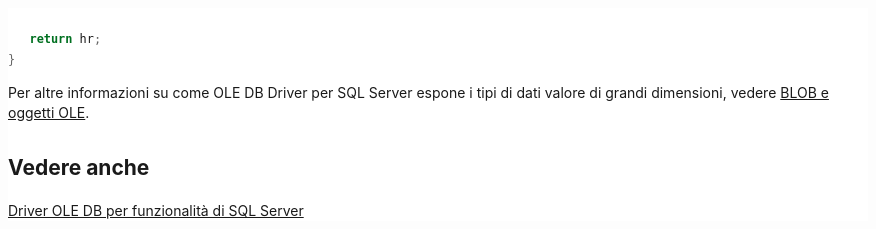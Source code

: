 ```cpp

   return hr;
}
```

Per altre informazioni su come OLE DB Driver per SQL Server espone i tipi di dati valore di grandi dimensioni, vedere [BLOB e oggetti OLE](../../oledb/ole-db-blobs/blobs-and-ole-objects.md).

## <a name="see-also"></a>Vedere anche

[Driver OLE DB per funzionalità di SQL Server](../../oledb/features/oledb-driver-for-sql-server-features.md)
